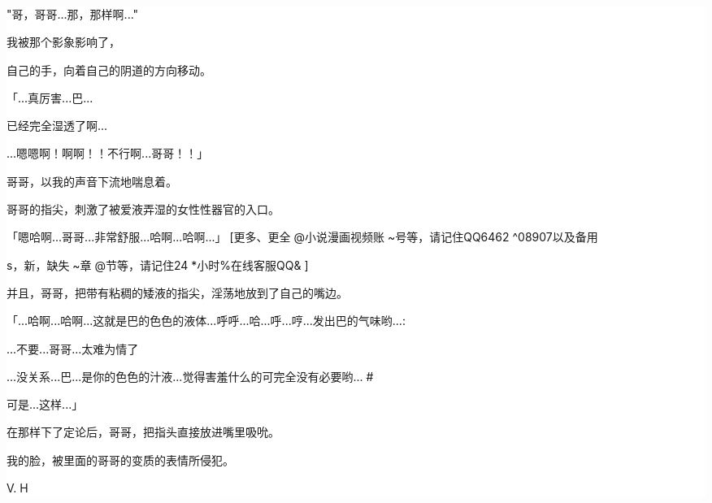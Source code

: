 
"哥，哥哥...那，那样啊..."





我被那个影象影响了，



自己的手，向着自己的阴道的方向移动。



「...真厉害...巴...



已经完全湿透了啊...



...嗯嗯啊！啊啊！！不行啊...哥哥！！」



哥哥，以我的声音下流地喘息着。



哥哥的指尖，刺激了被爱液弄湿的女性性器官的入口。





「嗯哈啊...哥哥...非常舒服...哈啊...哈啊...」 [更多、更全 @小说漫画视频账 ~号等，请记住QQ6462 ^08907以及备用



s，新，缺失 ~章 @节等，请记住24 *小时%在线客服QQ& ]



并且，哥哥，把带有粘稠的矮液的指尖，淫荡地放到了自己的嘴边。





「...哈啊...哈啊...这就是巴的色色的液体...呼呼...哈...呼...哼...发出巴的气味哟...:



...不要...哥哥...太难为情了



...没关系...巴...是你的色色的汁液...觉得害羞什么的可完全没有必要哟... #



可是...这样...」



在那样下了定论后，哥哥，把指头直接放进嘴里吸吮。





我的脸，被里面的哥哥的变质的表情所侵犯。

V. H

